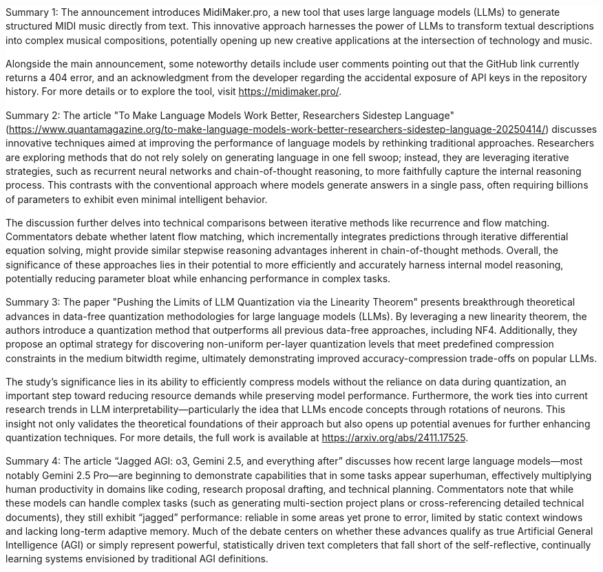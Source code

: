 Summary 1:
The announcement introduces MidiMaker.pro, a new tool that uses large language models (LLMs) to generate structured MIDI music directly from text. This innovative approach harnesses the power of LLMs to transform textual descriptions into complex musical compositions, potentially opening up new creative applications at the intersection of technology and music.

Alongside the main announcement, some noteworthy details include user comments pointing out that the GitHub link currently returns a 404 error, and an acknowledgment from the developer regarding the accidental exposure of API keys in the repository history. For more details or to explore the tool, visit https://midimaker.pro/.

Summary 2:
The article "To Make Language Models Work Better, Researchers Sidestep Language" (https://www.quantamagazine.org/to-make-language-models-work-better-researchers-sidestep-language-20250414/) discusses innovative techniques aimed at improving the performance of language models by rethinking traditional approaches. Researchers are exploring methods that do not rely solely on generating language in one fell swoop; instead, they are leveraging iterative strategies, such as recurrent neural networks and chain-of-thought reasoning, to more faithfully capture the internal reasoning process. This contrasts with the conventional approach where models generate answers in a single pass, often requiring billions of parameters to exhibit even minimal intelligent behavior.

The discussion further delves into technical comparisons between iterative methods like recurrence and flow matching. Commentators debate whether latent flow matching, which incrementally integrates predictions through iterative differential equation solving, might provide similar stepwise reasoning advantages inherent in chain-of-thought methods. Overall, the significance of these approaches lies in their potential to more efficiently and accurately harness internal model reasoning, potentially reducing parameter bloat while enhancing performance in complex tasks.

Summary 3:
The paper "Pushing the Limits of LLM Quantization via the Linearity Theorem" presents breakthrough theoretical advances in data-free quantization methodologies for large language models (LLMs). By leveraging a new linearity theorem, the authors introduce a quantization method that outperforms all previous data-free approaches, including NF4. Additionally, they propose an optimal strategy for discovering non-uniform per-layer quantization levels that meet predefined compression constraints in the medium bitwidth regime, ultimately demonstrating improved accuracy-compression trade-offs on popular LLMs.

The study’s significance lies in its ability to efficiently compress models without the reliance on data during quantization, an important step toward reducing resource demands while preserving model performance. Furthermore, the work ties into current research trends in LLM interpretability—particularly the idea that LLMs encode concepts through rotations of neurons. This insight not only validates the theoretical foundations of their approach but also opens up potential avenues for further enhancing quantization techniques. For more details, the full work is available at https://arxiv.org/abs/2411.17525.

Summary 4:
The article “Jagged AGI: o3, Gemini 2.5, and everything after” discusses how recent large language models—most notably Gemini 2.5 Pro—are beginning to demonstrate capabilities that in some tasks appear superhuman, effectively multiplying human productivity in domains like coding, research proposal drafting, and technical planning. Commentators note that while these models can handle complex tasks (such as generating multi-section project plans or cross-referencing detailed technical documents), they still exhibit “jagged” performance: reliable in some areas yet prone to error, limited by static context windows and lacking long-term adaptive memory. Much of the debate centers on whether these advances qualify as true Artificial General Intelligence (AGI) or simply represent powerful, statistically driven text completers that fall short of the self-reflective, continually learning systems envisioned by traditional AGI definitions.
